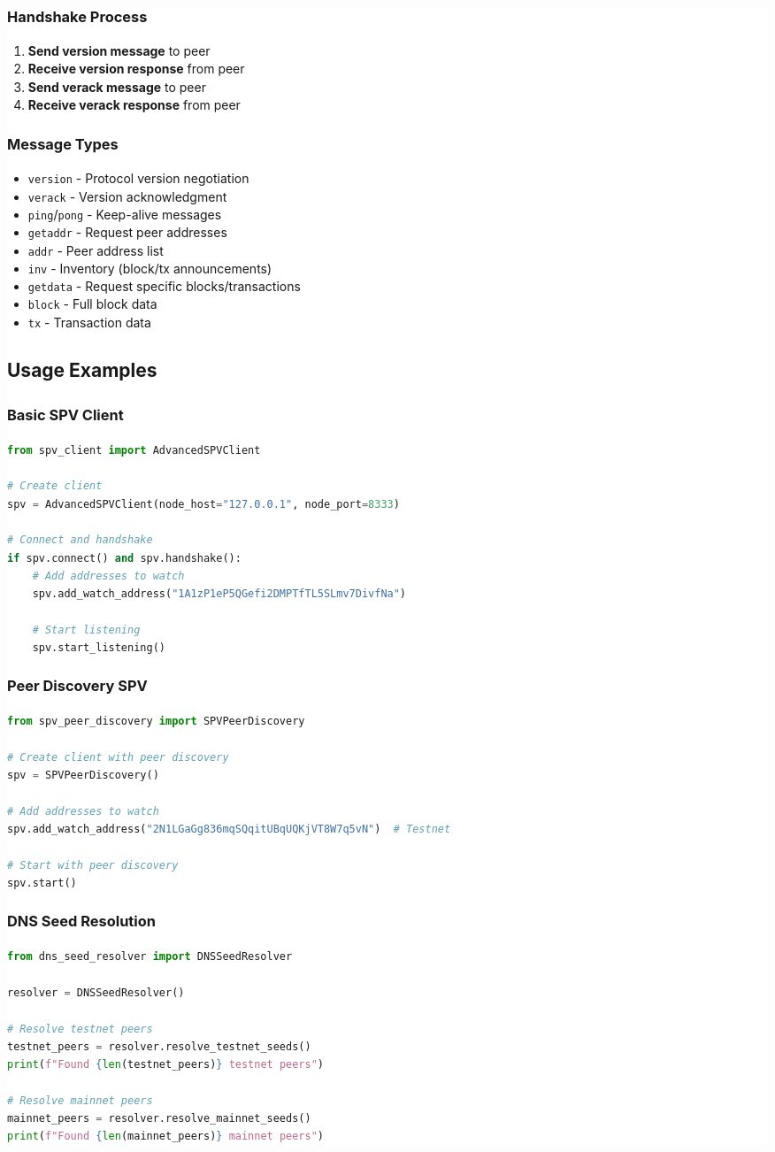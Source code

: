 ### Handshake Process
1. **Send version message** to peer
2. **Receive version response** from peer
3. **Send verack message** to peer
4. **Receive verack response** from peer

### Message Types
- `version` - Protocol version negotiation
- `verack` - Version acknowledgment
- `ping`/`pong` - Keep-alive messages
- `getaddr` - Request peer addresses
- `addr` - Peer address list
- `inv` - Inventory (block/tx announcements)
- `getdata` - Request specific blocks/transactions
- `block` - Full block data
- `tx` - Transaction data

## Usage Examples

### Basic SPV Client
```python
from spv_client import AdvancedSPVClient

# Create client
spv = AdvancedSPVClient(node_host="127.0.0.1", node_port=8333)

# Connect and handshake
if spv.connect() and spv.handshake():
    # Add addresses to watch
    spv.add_watch_address("1A1zP1eP5QGefi2DMPTfTL5SLmv7DivfNa")
    
    # Start listening
    spv.start_listening()
```

### Peer Discovery SPV
```python
from spv_peer_discovery import SPVPeerDiscovery

# Create client with peer discovery
spv = SPVPeerDiscovery()

# Add addresses to watch
spv.add_watch_address("2N1LGaGg836mqSQqitUBqUQKjVT8W7q5vN")  # Testnet

# Start with peer discovery
spv.start()
```

### DNS Seed Resolution
```python
from dns_seed_resolver import DNSSeedResolver

resolver = DNSSeedResolver()

# Resolve testnet peers
testnet_peers = resolver.resolve_testnet_seeds()
print(f"Found {len(testnet_peers)} testnet peers")

# Resolve mainnet peers
mainnet_peers = resolver.resolve_mainnet_seeds()
print(f"Found {len(mainnet_peers)} mainnet peers")
```